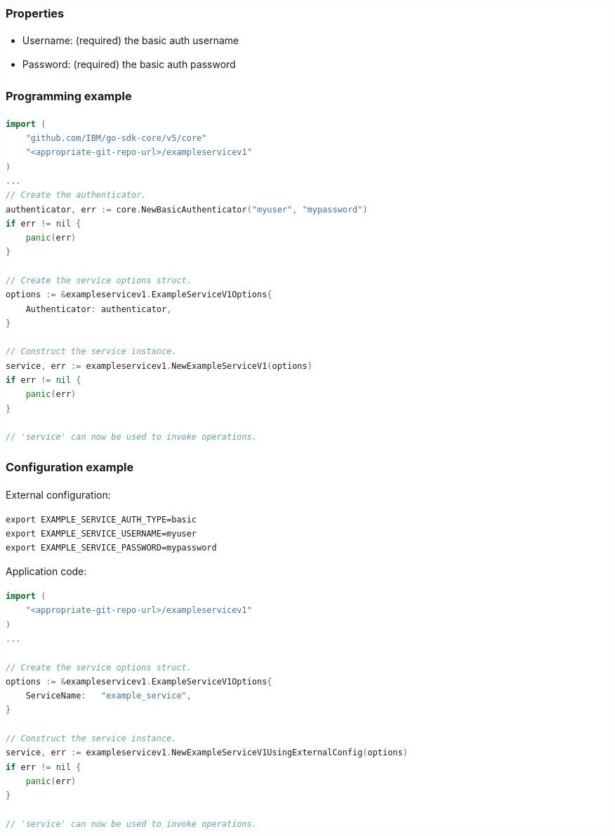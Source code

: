 ### Properties

- Username: (required) the basic auth username

- Password: (required) the basic auth password

### Programming example
```go
import (
    "github.com/IBM/go-sdk-core/v5/core"
    "<appropriate-git-repo-url>/exampleservicev1"
)
...
// Create the authenticator.
authenticator, err := core.NewBasicAuthenticator("myuser", "mypassword")
if err != nil {
    panic(err)
}

// Create the service options struct.
options := &exampleservicev1.ExampleServiceV1Options{
    Authenticator: authenticator,
}

// Construct the service instance.
service, err := exampleservicev1.NewExampleServiceV1(options)
if err != nil {
    panic(err)
}

// 'service' can now be used to invoke operations.
```

### Configuration example
External configuration:
```
export EXAMPLE_SERVICE_AUTH_TYPE=basic
export EXAMPLE_SERVICE_USERNAME=myuser
export EXAMPLE_SERVICE_PASSWORD=mypassword
```
Application code:
```go
import (
    "<appropriate-git-repo-url>/exampleservicev1"
)
...

// Create the service options struct.
options := &exampleservicev1.ExampleServiceV1Options{
    ServiceName:   "example_service",
}

// Construct the service instance.
service, err := exampleservicev1.NewExampleServiceV1UsingExternalConfig(options)
if err != nil {
    panic(err)
}

// 'service' can now be used to invoke operations.
```
